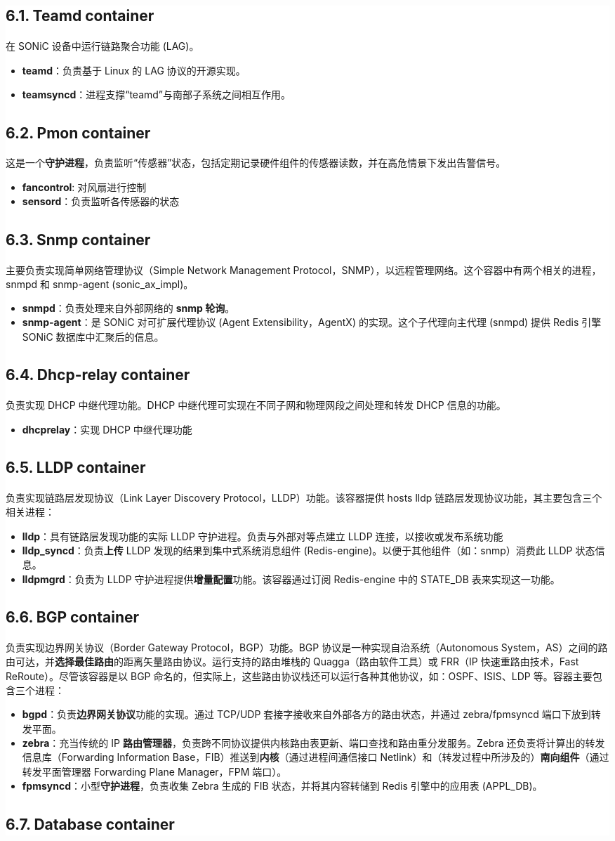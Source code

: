 ## 6.1. Teamd container

在 SONiC 设备中运行链路聚合功能 (LAG)。

- **teamd**：负责基于 Linux 的 LAG 协议的开源实现。

- **teamsyncd**：进程支撑“teamd”与南部子系统之间相互作用。

## 6.2. Pmon container

这是一个**守护进程**，负责监听“传感器”状态，包括定期记录硬件组件的传感器读数，并在高危情景下发出告警信号。

- **fancontrol**: 对风扇进行控制
- **sensord**：负责监听各传感器的状态

##  6.3. Snmp container

主要负责实现简单网络管理协议（Simple Network Management Protocol，SNMP），以远程管理网络。这个容器中有两个相关的进程，snmpd 和 snmp-agent (sonic_ax_impl)。

- **snmpd**：负责处理来自外部网络的 **snmp 轮询**。
- **snmp-agent**：是 SONiC 对可扩展代理协议 (Agent Extensibility，AgentX) 的实现。这个子代理向主代理 (snmpd) 提供 Redis 引擎 SONiC 数据库中汇聚后的信息。

## 6.4. Dhcp-relay container

负责实现 DHCP 中继代理功能。DHCP 中继代理可实现在不同子网和物理网段之间处理和转发 DHCP 信息的功能。

- **dhcprelay**：实现 DHCP 中继代理功能

## 6.5. LLDP container

负责实现链路层发现协议（Link Layer Discovery Protocol，LLDP）功能。该容器提供 hosts lldp 链路层发现协议功能，其主要包含三个相关进程：

- **lldp**：具有链路层发现功能的实际 LLDP 守护进程。负责与外部对等点建立 LLDP 连接，以接收或发布系统功能
- **lldp_syncd**：负责**上传** LLDP 发现的结果到集中式系统消息组件 (Redis-engine)。以便于其他组件（如：snmp）消费此 LLDP 状态信息。
- **lldpmgrd**：负责为 LLDP 守护进程提供**增量配置**功能。该容器通过订阅 Redis-engine 中的 STATE_DB 表来实现这一功能。

## 6.6. BGP container

负责实现边界网关协议（Border Gateway Protocol，BGP）功能。BGP 协议是一种实现自治系统（Autonomous System，AS）之间的路由可达，并**选择最佳路由**的距离矢量路由协议。运行支持的路由堆栈的 Quagga（路由软件工具）或 FRR（IP 快速重路由技术，Fast ReRoute）。尽管该容器是以 BGP 命名的，但实际上，这些路由协议栈还可以运行各种其他协议，如：OSPF、ISIS、LDP 等。容器主要包含三个进程：

- **bgpd**：负责**边界网关协议**功能的实现。通过 TCP/UDP 套接字接收来自外部各方的路由状态，并通过 zebra/fpmsyncd 端口下放到转发平面。
- **zebra**：充当传统的 IP **路由管理器**，负责跨不同协议提供内核路由表更新、端口查找和路由重分发服务。Zebra 还负责将计算出的转发信息库（Forwarding Information Base，FIB）推送到**内核**（通过进程间通信接口 Netlink）和（转发过程中所涉及的）**南向组件**（通过转发平面管理器 Forwarding Plane Manager，FPM 端口）。
- **fpmsyncd**：小型**守护进程**，负责收集 Zebra 生成的 FIB 状态，并将其内容转储到 Redis 引擎中的应用表 (APPL_DB)。

## 6.7. Database container
